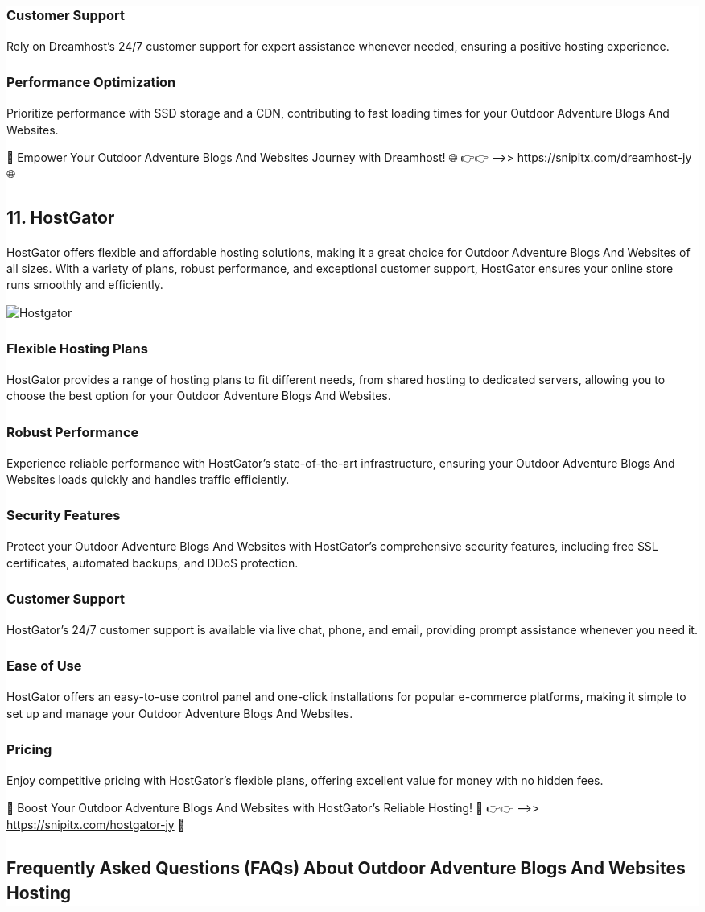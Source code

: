 ### Customer Support
Rely on Dreamhost’s 24/7 customer support for expert assistance whenever needed, ensuring a positive hosting experience.

### Performance Optimization
Prioritize performance with SSD storage and a CDN, contributing to fast loading times for your Outdoor Adventure Blogs And Websites.

🚀 Empower Your Outdoor Adventure Blogs And Websites Journey with Dreamhost! 🌐
👉👉 -->> https://snipitx.com/dreamhost-jy 🌐

## 11. HostGator

HostGator offers flexible and affordable hosting solutions, making it a great choice for Outdoor Adventure Blogs And Websites of all sizes. With a variety of plans, robust performance, and exceptional customer support, HostGator ensures your online store runs smoothly and efficiently.

![Hostgator](https://i.imgur.com/SNC0dSu.jpeg "Hostgator Hosting")

### Flexible Hosting Plans
HostGator provides a range of hosting plans to fit different needs, from shared hosting to dedicated servers, allowing you to choose the best option for your Outdoor Adventure Blogs And Websites.

### Robust Performance
Experience reliable performance with HostGator’s state-of-the-art infrastructure, ensuring your Outdoor Adventure Blogs And Websites loads quickly and handles traffic efficiently.

### Security Features
Protect your Outdoor Adventure Blogs And Websites with HostGator’s comprehensive security features, including free SSL certificates, automated backups, and DDoS protection.

### Customer Support
HostGator’s 24/7 customer support is available via live chat, phone, and email, providing prompt assistance whenever you need it.

### Ease of Use
HostGator offers an easy-to-use control panel and one-click installations for popular e-commerce platforms, making it simple to set up and manage your Outdoor Adventure Blogs And Websites.

### Pricing
Enjoy competitive pricing with HostGator’s flexible plans, offering excellent value for money with no hidden fees.

🌟 Boost Your Outdoor Adventure Blogs And Websites with HostGator’s Reliable Hosting! 🚀
👉👉 -->> https://snipitx.com/hostgator-jy 🚀

## Frequently Asked Questions (FAQs) About Outdoor Adventure Blogs And Websites Hosting
